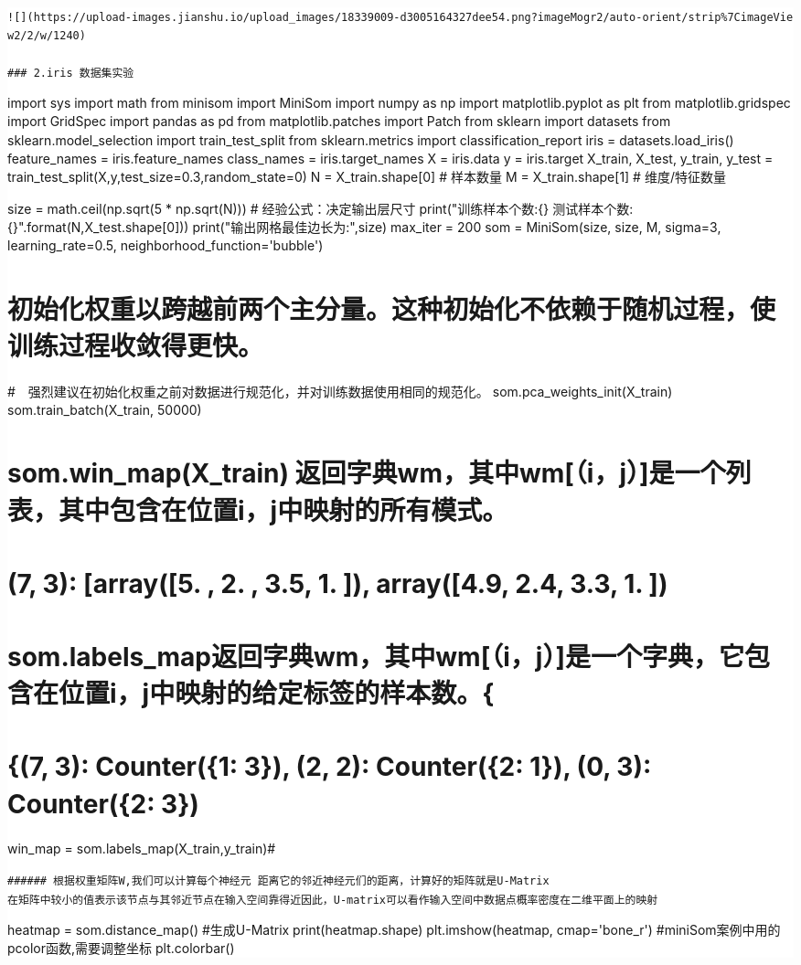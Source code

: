 ```
![](https://upload-images.jianshu.io/upload_images/18339009-d3005164327dee54.png?imageMogr2/auto-orient/strip%7CimageView2/2/w/1240)

### 2.iris 数据集实验
```
import sys
import math
from minisom import MiniSom
import numpy as np
import matplotlib.pyplot as plt
from matplotlib.gridspec import GridSpec
import pandas as pd
from matplotlib.patches import Patch
from sklearn import datasets
from sklearn.model_selection import train_test_split
from sklearn.metrics import classification_report
iris = datasets.load_iris()
feature_names = iris.feature_names
class_names = iris.target_names
X = iris.data
y = iris.target
X_train, X_test, y_train, y_test = train_test_split(X,y,test_size=0.3,random_state=0)
N = X_train.shape[0]  # 样本数量
M = X_train.shape[1]  # 维度/特征数量

size = math.ceil(np.sqrt(5 * np.sqrt(N)))  # 经验公式：决定输出层尺寸
print("训练样本个数:{}  测试样本个数:{}".format(N,X_test.shape[0]))
print("输出网格最佳边长为:",size)
max_iter = 200
som = MiniSom(size, size, M, sigma=3, learning_rate=0.5, 
              neighborhood_function='bubble')

# <span id="head7"> 初始化权重以跨越前两个主分量。这种初始化不依赖于随机过程，使训练过程收敛得更快。</span>
#　强烈建议在初始化权重之前对数据进行规范化，并对训练数据使用相同的规范化。
som.pca_weights_init(X_train)
som.train_batch(X_train, 50000)  
# <span id="head8"> som.win_map(X_train)  返回字典wm，其中wm[（i，j）]是一个列表，其中包含在位置i，j中映射的所有模式。</span>
# <span id="head9">(7, 3): [array([5. , 2. , 3.5, 1. ]), array([4.9, 2.4, 3.3, 1. ])</span>

# <span id="head10"> som.labels_map返回字典wm，其中wm[（i，j）]是一个字典，它包含在位置i，j中映射的给定标签的样本数。{</span>
# <span id="head11">{(7, 3): Counter({1: 3}), (2, 2): Counter({2: 1}), (0, 3): Counter({2: 3})</span>
win_map = som.labels_map(X_train,y_train)# 
```
###### 根据权重矩阵W,我们可以计算每个神经元 距离它的邻近神经元们的距离，计算好的矩阵就是U-Matrix
在矩阵中较小的值表示该节点与其邻近节点在输入空间靠得近因此，U-matrix可以看作输入空间中数据点概率密度在二维平面上的映射
```
heatmap = som.distance_map()  #生成U-Matrix
print(heatmap.shape)
plt.imshow(heatmap, cmap='bone_r')      #miniSom案例中用的pcolor函数,需要调整坐标
plt.colorbar()